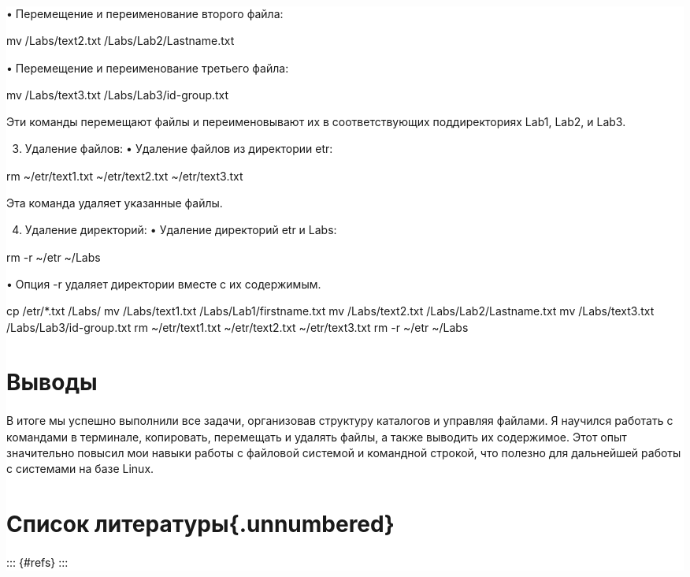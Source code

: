 
 • Перемещение и переименование второго файла:

mv /Labs/text2.txt /Labs/Lab2/Lastname.txt


 • Перемещение и переименование третьего файла:

mv /Labs/text3.txt /Labs/Lab3/id-group.txt


Эти команды перемещают файлы и переименовывают их в соответствующих поддиректориях Lab1, Lab2, и Lab3.

 3. Удаление файлов:
 • Удаление файлов из директории etr:

rm ~/etr/text1.txt ~/etr/text2.txt ~/etr/text3.txt


Эта команда удаляет указанные файлы.

 4. Удаление директорий:
 • Удаление директорий etr и Labs:

rm -r ~/etr ~/Labs


 • Опция -r удаляет директории вместе с их содержимым.


cp /etr/*.txt /Labs/
mv /Labs/text1.txt /Labs/Lab1/firstname.txt
mv /Labs/text2.txt /Labs/Lab2/Lastname.txt
mv /Labs/text3.txt /Labs/Lab3/id-group.txt
rm ~/etr/text1.txt ~/etr/text2.txt ~/etr/text3.txt
rm -r ~/etr ~/Labs




# Выводы
В итоге мы успешно выполнили все задачи, организовав структуру каталогов и управляя файлами. Я научился работать с командами в терминале, копировать, перемещать и удалять файлы, а также выводить их содержимое. Этот опыт значительно повысил мои навыки работы с файловой системой и командной строкой, что полезно для дальнейшей работы с системами на базе Linux.

# Список литературы{.unnumbered}

::: {#refs}
:::

